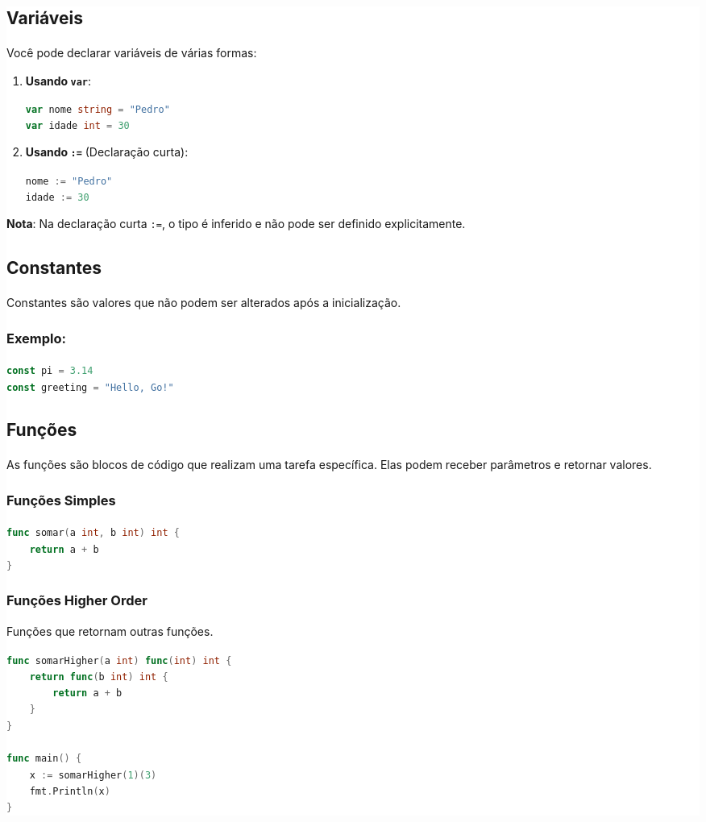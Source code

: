 ## Variáveis

Você pode declarar variáveis de várias formas:

1. **Usando `var`**:

    ```go
    var nome string = "Pedro"
    var idade int = 30
    ```

2. **Usando `:=`** (Declaração curta):

    ```go
    nome := "Pedro"
    idade := 30
    ```

**Nota**: Na declaração curta `:=`, o tipo é inferido e não pode ser definido explicitamente.

## Constantes

Constantes são valores que não podem ser alterados após a inicialização.

### Exemplo:

```go
const pi = 3.14
const greeting = "Hello, Go!"
```

## Funções

As funções são blocos de código que realizam uma tarefa específica. Elas podem receber parâmetros e retornar valores.

### Funções Simples

```go
func somar(a int, b int) int {
    return a + b
}
```

### Funções Higher Order

Funções que retornam outras funções.

```go
func somarHigher(a int) func(int) int {
    return func(b int) int {
        return a + b
    }
}

func main() {
    x := somarHigher(1)(3)
    fmt.Println(x)
}
```
